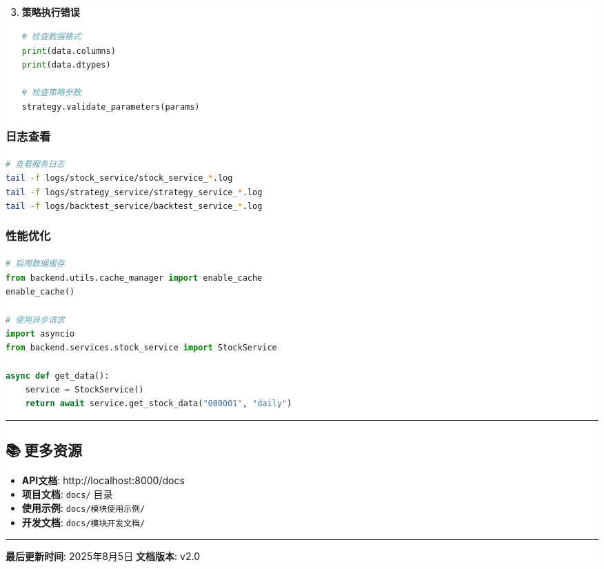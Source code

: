3. **策略执行错误**
   ```python
   # 检查数据格式
   print(data.columns)
   print(data.dtypes)
   
   # 检查策略参数
   strategy.validate_parameters(params)
   ```

### 日志查看

```bash
# 查看服务日志
tail -f logs/stock_service/stock_service_*.log
tail -f logs/strategy_service/strategy_service_*.log
tail -f logs/backtest_service/backtest_service_*.log
```

### 性能优化

```python
# 启用数据缓存
from backend.utils.cache_manager import enable_cache
enable_cache()

# 使用异步请求
import asyncio
from backend.services.stock_service import StockService

async def get_data():
    service = StockService()
    return await service.get_stock_data("000001", "daily")
```

---

## 📚 更多资源

- **API文档**: http://localhost:8000/docs
- **项目文档**: `docs/` 目录
- **使用示例**: `docs/模块使用示例/`
- **开发文档**: `docs/模块开发文档/`

---

**最后更新时间**: 2025年8月5日
**文档版本**: v2.0 